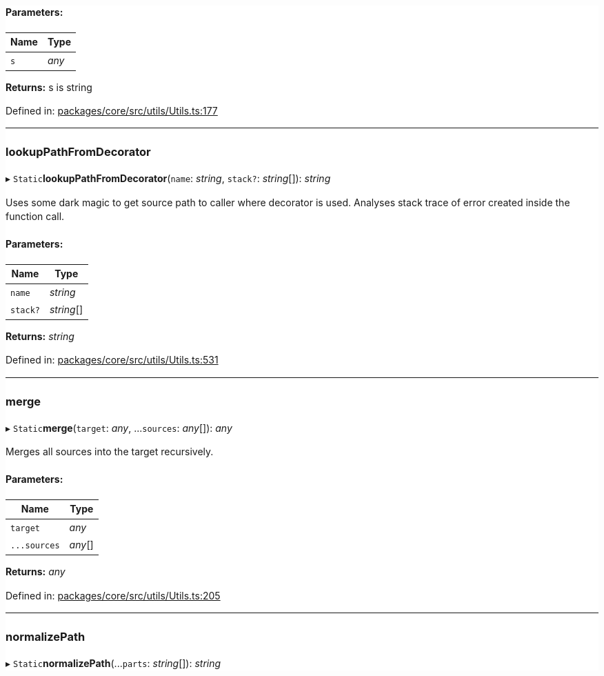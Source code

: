 #### Parameters:

Name | Type |
------ | ------ |
`s` | *any* |

**Returns:** s is string

Defined in: [packages/core/src/utils/Utils.ts:177](https://github.com/mikro-orm/mikro-orm/blob/969d4229bd/packages/core/src/utils/Utils.ts#L177)

___

### lookupPathFromDecorator

▸ `Static`**lookupPathFromDecorator**(`name`: *string*, `stack?`: *string*[]): *string*

Uses some dark magic to get source path to caller where decorator is used.
Analyses stack trace of error created inside the function call.

#### Parameters:

Name | Type |
------ | ------ |
`name` | *string* |
`stack?` | *string*[] |

**Returns:** *string*

Defined in: [packages/core/src/utils/Utils.ts:531](https://github.com/mikro-orm/mikro-orm/blob/969d4229bd/packages/core/src/utils/Utils.ts#L531)

___

### merge

▸ `Static`**merge**(`target`: *any*, ...`sources`: *any*[]): *any*

Merges all sources into the target recursively.

#### Parameters:

Name | Type |
------ | ------ |
`target` | *any* |
`...sources` | *any*[] |

**Returns:** *any*

Defined in: [packages/core/src/utils/Utils.ts:205](https://github.com/mikro-orm/mikro-orm/blob/969d4229bd/packages/core/src/utils/Utils.ts#L205)

___

### normalizePath

▸ `Static`**normalizePath**(...`parts`: *string*[]): *string*
